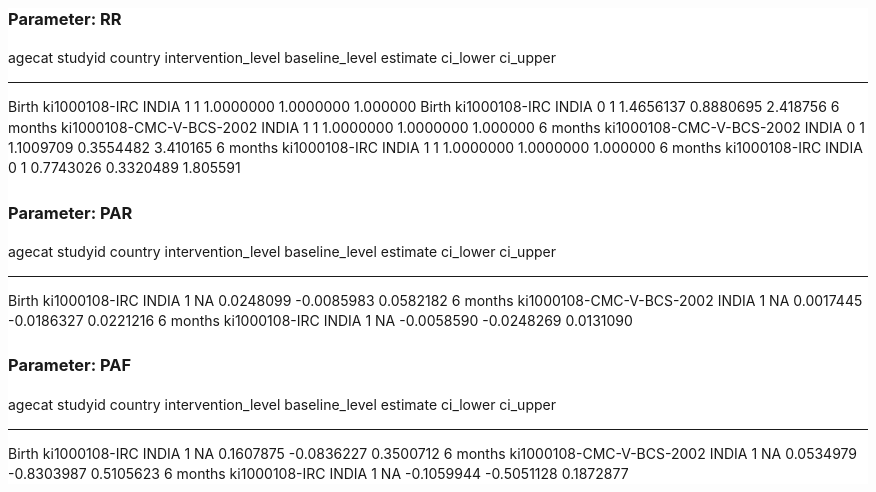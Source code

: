 
### Parameter: RR


agecat     studyid                    country   intervention_level   baseline_level     estimate    ci_lower   ci_upper
---------  -------------------------  --------  -------------------  ---------------  ----------  ----------  ---------
Birth      ki1000108-IRC              INDIA     1                    1                 1.0000000   1.0000000   1.000000
Birth      ki1000108-IRC              INDIA     0                    1                 1.4656137   0.8880695   2.418756
6 months   ki1000108-CMC-V-BCS-2002   INDIA     1                    1                 1.0000000   1.0000000   1.000000
6 months   ki1000108-CMC-V-BCS-2002   INDIA     0                    1                 1.1009709   0.3554482   3.410165
6 months   ki1000108-IRC              INDIA     1                    1                 1.0000000   1.0000000   1.000000
6 months   ki1000108-IRC              INDIA     0                    1                 0.7743026   0.3320489   1.805591


### Parameter: PAR


agecat     studyid                    country   intervention_level   baseline_level      estimate     ci_lower    ci_upper
---------  -------------------------  --------  -------------------  ---------------  -----------  -----------  ----------
Birth      ki1000108-IRC              INDIA     1                    NA                 0.0248099   -0.0085983   0.0582182
6 months   ki1000108-CMC-V-BCS-2002   INDIA     1                    NA                 0.0017445   -0.0186327   0.0221216
6 months   ki1000108-IRC              INDIA     1                    NA                -0.0058590   -0.0248269   0.0131090


### Parameter: PAF


agecat     studyid                    country   intervention_level   baseline_level      estimate     ci_lower    ci_upper
---------  -------------------------  --------  -------------------  ---------------  -----------  -----------  ----------
Birth      ki1000108-IRC              INDIA     1                    NA                 0.1607875   -0.0836227   0.3500712
6 months   ki1000108-CMC-V-BCS-2002   INDIA     1                    NA                 0.0534979   -0.8303987   0.5105623
6 months   ki1000108-IRC              INDIA     1                    NA                -0.1059944   -0.5051128   0.1872877
